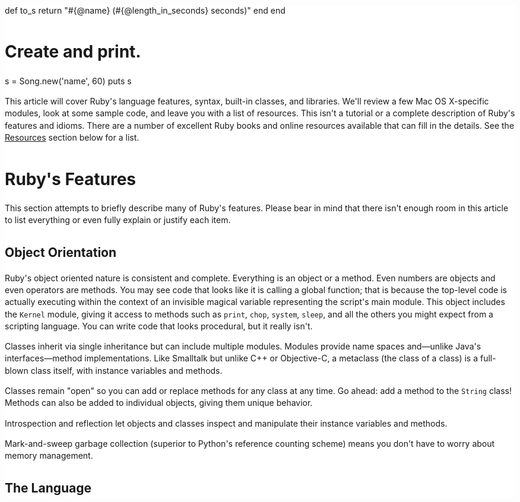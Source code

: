   def to_s
    return "#{@name} (#{@length_in_seconds} seconds)"
  end
end

# Create and print.
s = Song.new('name', 60)
puts s
</pre>

This article will cover Ruby's language features, syntax, built-in classes,
and libraries. We'll review a few Mac OS X-specific modules, look at some
sample code, and leave you with a list of resources. This isn't a tutorial or
a complete description of Ruby's features and idioms. There are a number of
excellent Ruby books and online resources available that can fill in the
details. See the <a href="#resources">Resources</a> section below for a list.

# Ruby's Features

This section attempts to briefly describe many of Ruby's features. Please bear
in mind that there isn't enough room in this article to list everything or
even fully explain or justify each item.

## Object Orientation

Ruby's object oriented nature is consistent and complete. Everything is an
object or a method. Even numbers are objects and even operators are methods.
You may see code that looks like it is calling a global function; that is
because the top-level code is actually executing within the context of an
invisible magical variable representing the script's main module. This object
includes the <code>Kernel</code> module, giving it access to methods such as
<code>print</code>, <code>chop</code>, <code>system</code>,
<code>sleep</code>, and all the others you might expect from a scripting
language. You can write code that looks procedural, but it really isn't.

Classes inherit via single inheritance but can include multiple modules.
Modules provide name spaces and&mdash;unlike Java's interfaces&mdash;method
implementations. Like Smalltalk but unlike C++ or Objective-C, a metaclass
(the class of a class) is a full-blown class itself, with instance variables
and methods.

Classes remain "open" so you can add or replace methods for any class at any
time. Go ahead: add a method to the <code>String</code> class! Methods can
also be added to individual objects, giving them unique behavior.

Introspection and reflection let objects and classes inspect and manipulate
their instance variables and methods.

Mark-and-sweep garbage collection (superior to Python's reference counting
scheme) means you don't have to worry about memory management.

## The Language
